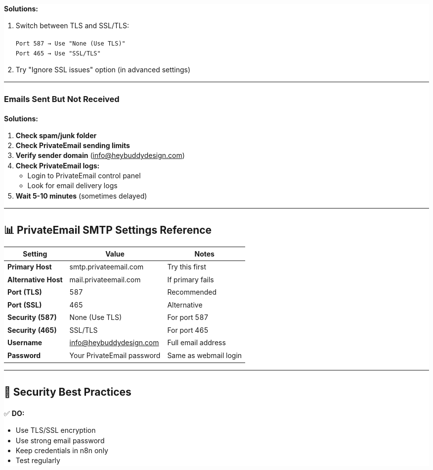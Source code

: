**Solutions:**

1. Switch between TLS and SSL/TLS:
   ```
   Port 587 → Use "None (Use TLS)"
   Port 465 → Use "SSL/TLS"
   ```

2. Try "Ignore SSL issues" option (in advanced settings)

---

### Emails Sent But Not Received

**Solutions:**

1. **Check spam/junk folder**
2. **Check PrivateEmail sending limits**
3. **Verify sender domain** (info@heybuddydesign.com)
4. **Check PrivateEmail logs:**
   - Login to PrivateEmail control panel
   - Look for email delivery logs
5. **Wait 5-10 minutes** (sometimes delayed)

---

## 📊 PrivateEmail SMTP Settings Reference

| Setting | Value | Notes |
|---------|-------|-------|
| **Primary Host** | smtp.privateemail.com | Try this first |
| **Alternative Host** | mail.privateemail.com | If primary fails |
| **Port (TLS)** | 587 | Recommended |
| **Port (SSL)** | 465 | Alternative |
| **Security (587)** | None (Use TLS) | For port 587 |
| **Security (465)** | SSL/TLS | For port 465 |
| **Username** | info@heybuddydesign.com | Full email address |
| **Password** | Your PrivateEmail password | Same as webmail login |

---

## 🔐 Security Best Practices

✅ **DO:**
- Use TLS/SSL encryption
- Use strong email password
- Keep credentials in n8n only
- Test regularly
